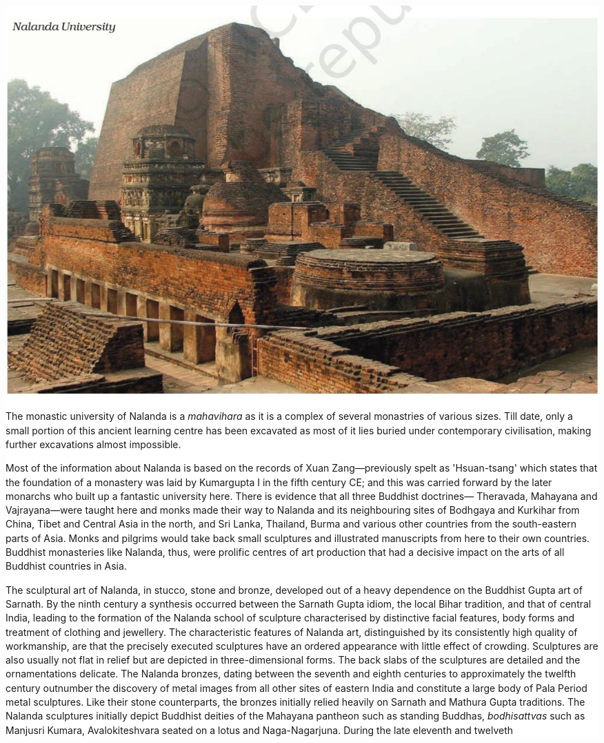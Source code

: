 ![](_page_23_Picture_6.jpeg)

The monastic university of Nalanda is a *mahavihara* as it is a complex of several monastries of various sizes. Till date, only a small portion of this ancient learning centre has been excavated as most of it lies buried under contemporary civilisation, making further excavations almost impossible.

Most of the information about Nalanda is based on the records of Xuan Zang—previously spelt as 'Hsuan-tsang' which states that the foundation of a monastery was laid by Kumargupta I in the fifth century CE; and this was carried forward by the later monarchs who built up a fantastic university here. There is evidence that all three Buddhist doctrines— Theravada, Mahayana and Vajrayana—were taught here and monks made their way to Nalanda and its neighbouring sites of Bodhgaya and Kurkihar from China, Tibet and Central Asia in the north, and Sri Lanka, Thailand, Burma and various other countries from the south-eastern parts of Asia. Monks and pilgrims would take back small sculptures and illustrated manuscripts from here to their own countries. Buddhist monasteries like Nalanda, thus, were prolific centres of art production that had a decisive impact on the arts of all Buddhist countries in Asia.

The sculptural art of Nalanda, in stucco, stone and bronze, developed out of a heavy dependence on the Buddhist Gupta art of Sarnath. By the ninth century a synthesis occurred between the Sarnath Gupta idiom, the local Bihar tradition, and that of central India, leading to the formation of the Nalanda school of sculpture characterised by distinctive facial features, body forms and treatment of clothing and jewellery. The characteristic features of Nalanda art, distinguished by its consistently high quality of workmanship, are that the precisely executed sculptures have an ordered appearance with little effect of crowding. Sculptures are also usually not flat in relief but are depicted in three-dimensional forms. The back slabs of the sculptures are detailed and the ornamentations delicate. The Nalanda bronzes, dating between the seventh and eighth centuries to approximately the twelfth century outnumber the discovery of metal images from all other sites of eastern India and constitute a large body of Pala Period metal sculptures. Like their stone counterparts, the bronzes initially relied heavily on Sarnath and Mathura Gupta traditions. The Nalanda sculptures initially depict Buddhist deities of the Mahayana pantheon such as standing Buddhas, *bodhisattvas* such as Manjusri Kumara, Avalokiteshvara seated on a lotus and Naga-Nagarjuna. During the late eleventh and twelveth
